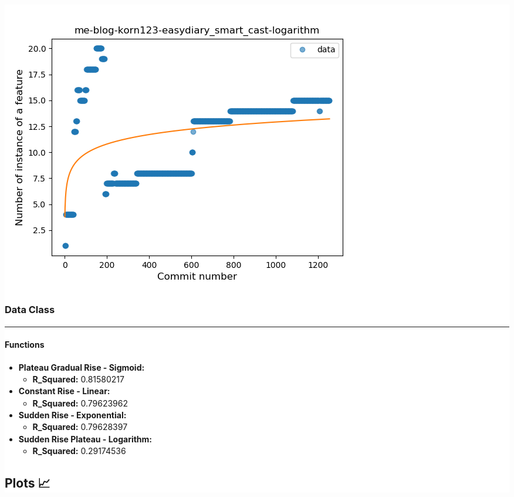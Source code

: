 ![me-blog-korn123-easydiary T6](../plots/me-blog-korn123-easydiary_smart_cast_T6.png)
### <a name="data_class">Data Class</a>
----
#### Functions
* **Plateau Gradual Rise - Sigmoid:** ![equation](http://latex.codecogs.com/svg.latex?%5Cfrac%7B2.192102%7D%7B1%20&plus;%20%5Cepsilon%5E%28-0.004507%28x%20-635.575446%29%29%7D%20&plus;%200.066406)
    * **R_Squared:** 0.81580217
* **Constant Rise - Linear:** ![equation](http://latex.codecogs.com/svg.latex?0.001823x%20&plus;%200.006032)
    * **R_Squared:** 0.79623962
* **Sudden Rise - Exponential:** ![equation](http://latex.codecogs.com/svg.latex?-78916.621082x%5E%7B1.000046%7D%20&plus;%20-38.307913)
    * **R_Squared:** 0.79628397
* **Sudden Rise Plateau - Logarithm:** ![equation](http://latex.codecogs.com/svg.latex?0.653727%5Clog_%7B28.174792%7D%28x%29%20&plus;%200.0)
    * **R_Squared:** 0.29174536

**Plots** :chart_with_upwards_trend:
-----
